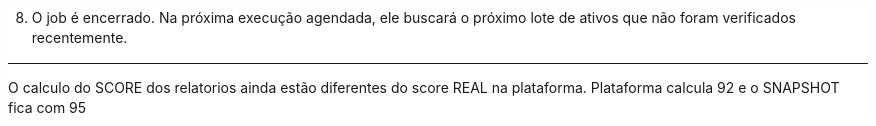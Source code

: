 8.  O job é encerrado. Na próxima execução agendada, ele buscará o próximo lote de ativos que não foram verificados recentemente.

---

O calculo do SCORE dos relatorios ainda estão diferentes do score REAL na plataforma. Plataforma calcula 92 e o SNAPSHOT fica com 95